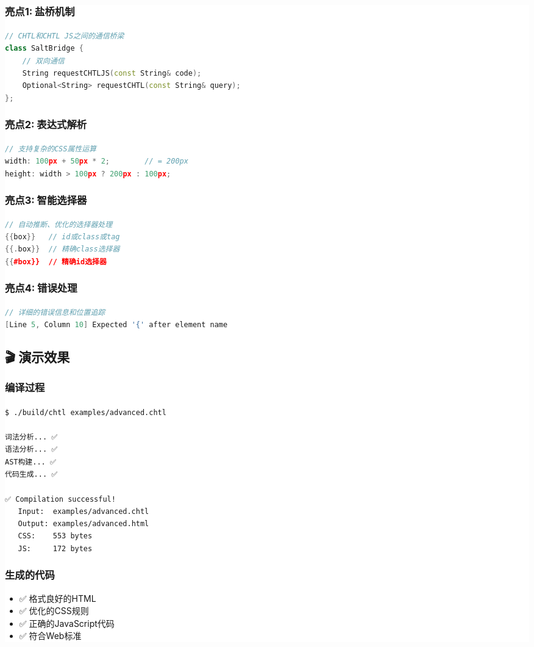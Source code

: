 ### 亮点1: 盐桥机制
```cpp
// CHTL和CHTL JS之间的通信桥梁
class SaltBridge {
    // 双向通信
    String requestCHTLJS(const String& code);
    Optional<String> requestCHTL(const String& query);
};
```

### 亮点2: 表达式解析
```cpp
// 支持复杂的CSS属性运算
width: 100px + 50px * 2;        // = 200px
height: width > 100px ? 200px : 100px;
```

### 亮点3: 智能选择器
```cpp
// 自动推断、优化的选择器处理
{{box}}   // id或class或tag
{{.box}}  // 精确class选择器
{{#box}}  // 精确id选择器
```

### 亮点4: 错误处理
```cpp
// 详细的错误信息和位置追踪
[Line 5, Column 10] Expected '{' after element name
```

## 🎬 演示效果

### 编译过程
```bash
$ ./build/chtl examples/advanced.chtl

词法分析... ✅
语法分析... ✅
AST构建... ✅
代码生成... ✅

✅ Compilation successful!
   Input:  examples/advanced.chtl
   Output: examples/advanced.html
   CSS:    553 bytes
   JS:     172 bytes
```

### 生成的代码
- ✅ 格式良好的HTML
- ✅ 优化的CSS规则
- ✅ 正确的JavaScript代码
- ✅ 符合Web标准
